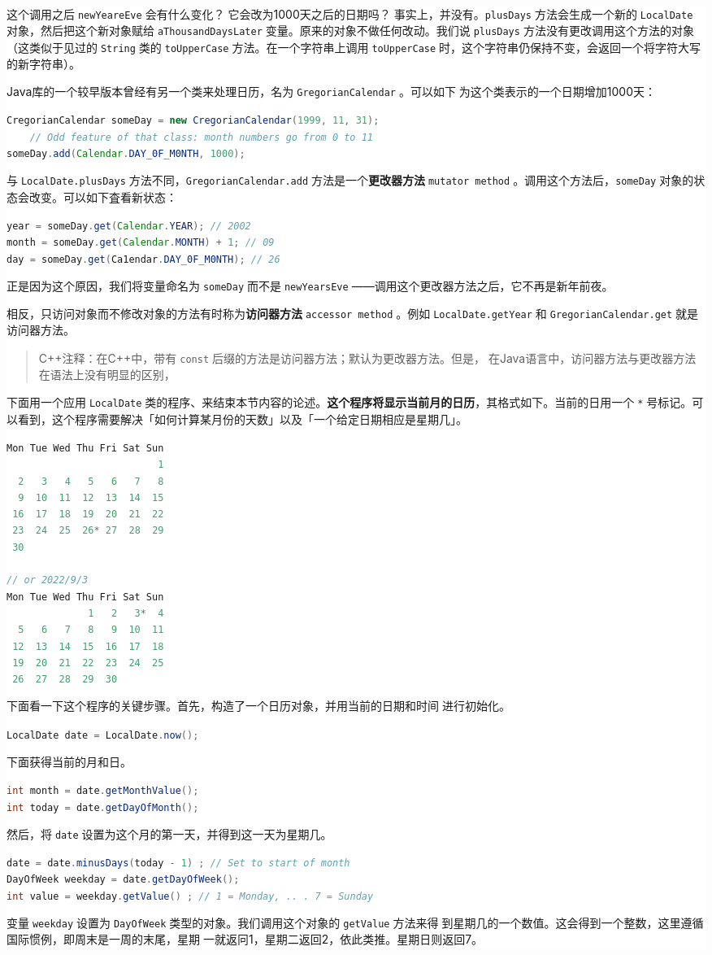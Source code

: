 这个调用之后 `newYeareEve` 会有什么变化？ 它会改为1000天之后的日期吗？ 事实上，并没有。`plusDays` 方法会生成一个新的 `LocalDate` 对象，然后把这个新对象赋给 `aThousandDaysLater` 变量。原来的对象不做任何改动。我们说 `plusDays` 方法没有更改调用这个方法的对象（这类似于见过的 `String` 类的 `toUpperCase` 方法。在一个字符串上调用 `toUpperCase` 时，这个字符串仍保持不变，会返回一个将字符大写的新字符串）。

Java库的一个较早版本曾经有另一个类来处理日历，名为 `GregorianCalendar` 。可以如下
为这个类表示的一个日期增加1000天：
```java
CregorianCalendar someDay = new CregorianCalendar(1999, 11, 31);
	// Odd feature of that class: month numbers go from 0 to 11
someDay.add(Calendar.DAY_0F_M0NTH, 1000);
```
与 `LocalDate.plusDays` 方法不同，`GregorianCalendar.add` 方法是一个**更改器方法** `mutator method` 。调用这个方法后，`someDay` 对象的状态会改变。可以如下査看新状态：
```java
year = someDay.get(Calendar.YEAR); // 2002
month = someDay.get(Calendar.MONTH) + 1; // 09
day = someDay.get(Ca1endar.DAY_0F_M0NTH); // 26
```
正是因为这个原因，我们将变量命名为 `someDay` 而不是 `newYearsEve` ——调用这个更改器方法之后，它不再是新年前夜。

相反，只访问对象而不修改对象的方法有时称为**访问器方法** `accessor method` 。例如 `LocalDate.getYear` 和 `GregorianCalendar.get` 就是访问器方法。
> C++注释：在C++中，带有 `const` 后缀的方法是访问器方法；默认为更改器方法。但是，
在Java语言中，访问器方法与更改器方法在语法上没有明显的区别，

下面用一个应用 `LocalDate` 类的程序、来结束本节内容的论述。**这个程序将显示当前月的日历**，其格式如下。当前的日用一个 `*` 号标记。可以看到，这个程序需要解决「如何计算某月份的天数」以及「一个给定日期相应是星期几」。
```java
Mon Tue Wed Thu Fri Sat Sun
						  1
  2	  3	  4	  5	  6	  7   8
  9  10  11  12  13  14  15
 16  17  18  19  20  21  22
 23  24  25  26* 27  28  29
 30
	
// or 2022/9/3
Mon Tue Wed Thu Fri Sat Sun
              1   2   3*  4 
  5   6   7   8   9  10  11 
 12  13  14  15  16  17  18 
 19  20  21  22  23  24  25 
 26  27  28  29  30 
```
下面看一下这个程序的关键步骤。首先，构造了一个日历对象，并用当前的日期和时间
进行初始化。
```java
LocalDate date = LocalDate.now();
```
下面获得当前的月和日。
```java
int month = date.getMonthValue();
int today = date.getDayOfMonth();
```
然后，将 `date` 设置为这个月的第一天，并得到这一天为星期几。
```java
date = date.minusDays(today - 1) ; // Set to start of month
DayOfWeek weekday = date.getDayOfWeek();
int value = weekday.getValue() ; // 1 = Monday, .. . 7 = Sunday
```
变量 `weekday` 设置为 `DayOfWeek` 类型的对象。我们调用这个对象的 `getValue` 方法来得
到星期几的一个数值。这会得到一个整数，这里遵循国际惯例，即周末是一周的末尾，星期
一就返冋1，星期二返回2，依此类推。星期日则返回7。
